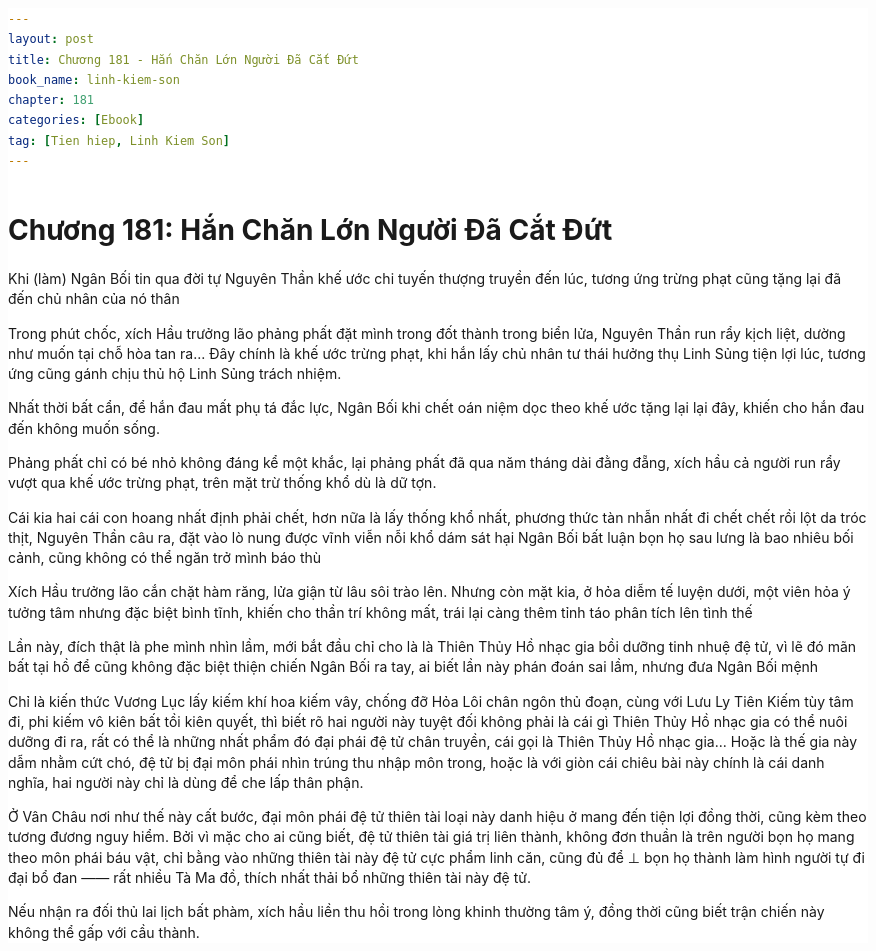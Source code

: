 ```yaml
---
layout: post
title: Chương 181 - Hắn Chăn Lớn Người Đã Cắt Đứt
book_name: linh-kiem-son
chapter: 181
categories: [Ebook]
tag: [Tien hiep, Linh Kiem Son]
---
```


# Chương 181: Hắn Chăn Lớn Người Đã Cắt Đứt

Khi (làm) Ngân Bối tin qua đời tự Nguyên Thần khế ước chi tuyến thượng truyền đến lúc, tương ứng trừng phạt cũng tặng lại đã đến chủ nhân của nó thân

Trong phút chốc, xích Hầu trưởng lão phảng phất đặt mình trong đốt thành trong biển lửa, Nguyên Thần run rẩy kịch liệt, dường như muốn tại chỗ hòa tan ra... Đây chính là khế ước trừng phạt, khi hắn lấy chủ nhân tư thái hưởng thụ Linh Sủng tiện lợi lúc, tương ứng cũng gánh chịu thủ hộ Linh Sủng trách nhiệm.

Nhất thời bất cẩn, để hắn đau mất phụ tá đắc lực, Ngân Bối khi chết oán niệm dọc theo khế ước tặng lại lại đây, khiến cho hắn đau đến không muốn sống.

Phảng phất chỉ có bé nhỏ không đáng kể một khắc, lại phảng phất đã qua năm tháng dài đằng đẵng, xích hầu cả người run rẩy vượt qua khế ước trừng phạt, trên mặt trừ thống khổ dù là dữ tợn.

Cái kia hai cái con hoang nhất định phải chết, hơn nữa là lấy thống khổ nhất, phương thức tàn nhẫn nhất đi chết chết rồi lột da tróc thịt, Nguyên Thần câu ra, đặt vào lò nung được vĩnh viễn nỗi khổ dám sát hại Ngân Bối bất luận bọn họ sau lưng là bao nhiêu bối cảnh, cũng không có thể ngăn trở mình báo thù

Xích Hầu trưởng lão cắn chặt hàm răng, lửa giận từ lâu sôi trào lên. Nhưng còn mặt kia, ở hỏa diễm tế luyện dưới, một viên hỏa ý tưởng tâm nhưng đặc biệt bình tĩnh, khiến cho thần trí không mất, trái lại càng thêm tỉnh táo phân tích lên tình thế

Lần này, đích thật là phe mình nhìn lầm, mới bắt đầu chỉ cho là là Thiên Thủy Hồ nhạc gia bồi dưỡng tinh nhuệ đệ tử, vì lẽ đó mãn bất tại hồ để cũng không đặc biệt thiện chiến Ngân Bối ra tay, ai biết lần này phán đoán sai lầm, nhưng đưa Ngân Bối mệnh

Chỉ là kiến thức Vương Lục lấy kiếm khí hoa kiếm vây, chống đỡ Hỏa Lôi chân ngôn thủ đoạn, cùng với Lưu Ly Tiên Kiếm tùy tâm đi, phi kiếm vô kiên bất tồi kiên quyết, thì biết rõ hai người này tuyệt đối không phải là cái gì Thiên Thủy Hồ nhạc gia có thể nuôi dưỡng đi ra, rất có thể là những nhất phẩm đó đại phái đệ tử chân truyền, cái gọi là Thiên Thủy Hồ nhạc gia... Hoặc là thế gia này dẫm nhằm cứt chó, đệ tử bị đại môn phái nhìn trúng thu nhập môn trong, hoặc là với giòn cái chiêu bài này chính là cái danh nghĩa, hai người này chỉ là dùng để che lấp thân phận.

Ở Vân Châu nơi như thế này cất bước, đại môn phái đệ tử thiên tài loại này danh hiệu ở mang đến tiện lợi đồng thời, cũng kèm theo tương đương nguy hiểm. Bởi vì mặc cho ai cũng biết, đệ tử thiên tài giá trị liên thành, không đơn thuần là trên người bọn họ mang theo môn phái báu vật, chỉ bằng vào những thiên tài này đệ tử cực phẩm linh căn, cũng đủ để ⊥ bọn họ thành làm hình người tự đi đại bổ đan —— rất nhiều Tà Ma đồ, thích nhất thải bổ những thiên tài này đệ tử.

Nếu nhận ra đối thủ lai lịch bất phàm, xích hầu liền thu hồi trong lòng khinh thường tâm ý, đồng thời cũng biết trận chiến này không thể gấp với cầu thành.

